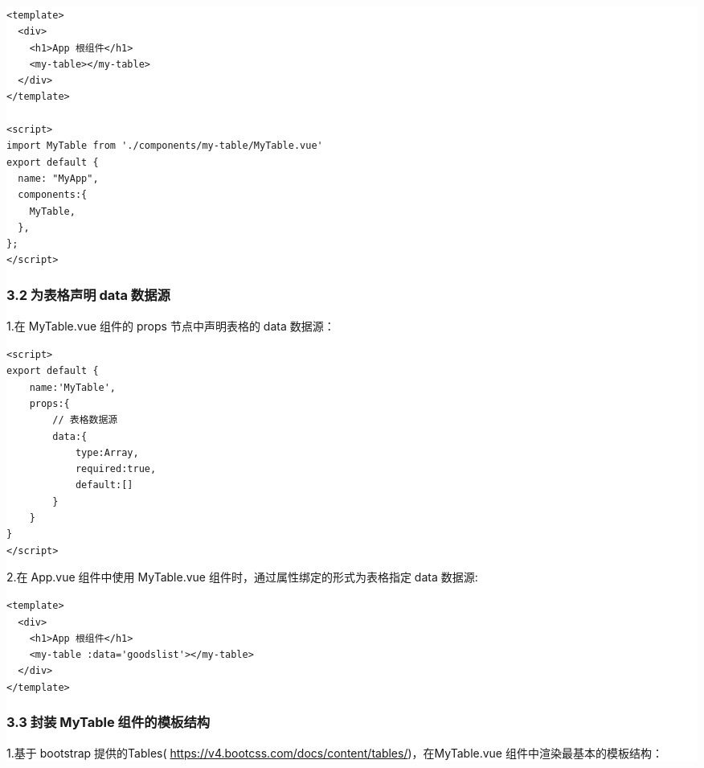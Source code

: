 ```vue
<template>
  <div>
    <h1>App 根组件</h1>
    <my-table></my-table>
  </div>
</template>

<script>
import MyTable from './components/my-table/MyTable.vue'
export default {
  name: "MyApp",
  components:{
    MyTable,
  },
};
</script>

```

### 3.2 为表格声明 data 数据源

1.在 MyTable.vue 组件的 props 节点中声明表格的 data 数据源：

```vue
<script>
export default {
    name:'MyTable',
    props:{
        // 表格数据源
        data:{
            type:Array,
            required:true,
            default:[]
        }
    }
}
</script>
```

2.在 App.vue 组件中使用 MyTable.vue 组件时，通过属性绑定的形式为表格指定 data 数据源:

```vue
<template>
  <div>
    <h1>App 根组件</h1>
    <my-table :data='goodslist'></my-table>
  </div>
</template>
```

### 3.3 封装 MyTable 组件的模板结构

1.基于 bootstrap 提供的Tables( https://v4.bootcss.com/docs/content/tables/)，在MyTable.vue 组件中渲染最基本的模板结构：  

